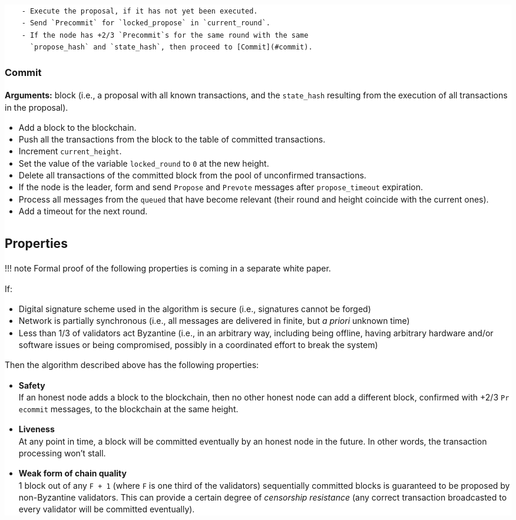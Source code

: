         - Execute the proposal, if it has not yet been executed.
        - Send `Precommit` for `locked_propose` in `current_round`.
        - If the node has +2/3 `Precommit`s for the same round with the same
          `propose_hash` and `state_hash`, then proceed to [Commit](#commit).

### Commit

**Arguments:** block (i.e., a proposal with all known transactions,
and the `state_hash` resulting from the execution of all transactions in the
proposal).

- Add a block to the blockchain.
- Push all the transactions from the block to the table of committed
  transactions.
- Increment `current_height`.
- Set the value of the variable `locked_round` to `0` at the new height.
- Delete all transactions of the committed block from the pool of unconfirmed
  transactions.
- If the node is the leader, form and send `Propose` and `Prevote` messages
  after `propose_timeout` expiration.
- Process all messages from the `queued` that have become relevant (their round
  and height coincide with the current ones).
- Add a timeout for the next round.

## Properties

!!! note
    Formal proof of the following properties is coming in a separate white
    paper.

If:

- Digital signature scheme used in the algorithm is secure (i.e., signatures
  cannot be forged)
- Network is partially synchronous (i.e., all messages are delivered in finite,
  but *a priori* unknown time)
- Less than 1/3 of validators act Byzantine (i.e., in an arbitrary way,
  including
  being offline, having arbitrary hardware and/or software issues or being
  compromised, possibly in a coordinated effort to break the system)

Then the algorithm described above has the following properties:

- **Safety**  
  If an honest node adds a block to the blockchain, then no other honest node
  can add a different block, confirmed with +2/3 `Precommit` messages, to the
  blockchain at the same height.

- **Liveness**  
  At any point in time, a block will be committed eventually by an honest node
  in the future. In other words, the transaction processing won’t stall.

- **Weak form of chain quality**  
  1 block out of any `F + 1` (where `F` is one third of the validators)
  sequentially committed blocks is
  guaranteed to be proposed by non-Byzantine validators. This can provide a
  certain degree of _censorship resistance_ (any correct transaction broadcasted
  to every validator will be committed eventually).
